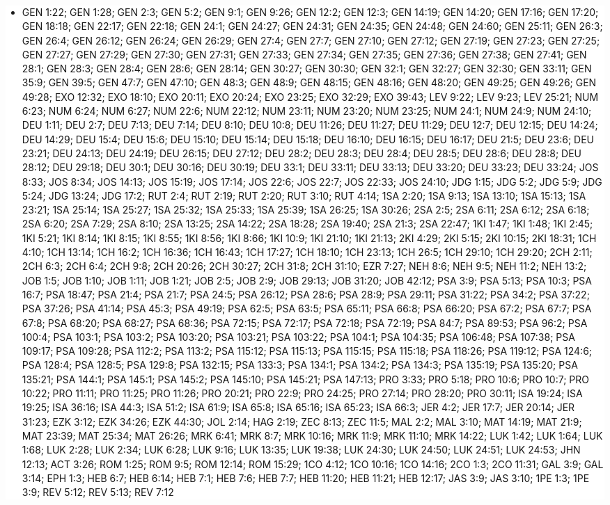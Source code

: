 * GEN 1:22; GEN 1:28; GEN 2:3; GEN 5:2; GEN 9:1; GEN 9:26; GEN 12:2; GEN 12:3; GEN 14:19; GEN 14:20; GEN 17:16; GEN 17:20; GEN 18:18; GEN 22:17; GEN 22:18; GEN 24:1; GEN 24:27; GEN 24:31; GEN 24:35; GEN 24:48; GEN 24:60; GEN 25:11; GEN 26:3; GEN 26:4; GEN 26:12; GEN 26:24; GEN 26:29; GEN 27:4; GEN 27:7; GEN 27:10; GEN 27:12; GEN 27:19; GEN 27:23; GEN 27:25; GEN 27:27; GEN 27:29; GEN 27:30; GEN 27:31; GEN 27:33; GEN 27:34; GEN 27:35; GEN 27:36; GEN 27:38; GEN 27:41; GEN 28:1; GEN 28:3; GEN 28:4; GEN 28:6; GEN 28:14; GEN 30:27; GEN 30:30; GEN 32:1; GEN 32:27; GEN 32:30; GEN 33:11; GEN 35:9; GEN 39:5; GEN 47:7; GEN 47:10; GEN 48:3; GEN 48:9; GEN 48:15; GEN 48:16; GEN 48:20; GEN 49:25; GEN 49:26; GEN 49:28; EXO 12:32; EXO 18:10; EXO 20:11; EXO 20:24; EXO 23:25; EXO 32:29; EXO 39:43; LEV 9:22; LEV 9:23; LEV 25:21; NUM 6:23; NUM 6:24; NUM 6:27; NUM 22:6; NUM 22:12; NUM 23:11; NUM 23:20; NUM 23:25; NUM 24:1; NUM 24:9; NUM 24:10; DEU 1:11; DEU 2:7; DEU 7:13; DEU 7:14; DEU 8:10; DEU 10:8; DEU 11:26; DEU 11:27; DEU 11:29; DEU 12:7; DEU 12:15; DEU 14:24; DEU 14:29; DEU 15:4; DEU 15:6; DEU 15:10; DEU 15:14; DEU 15:18; DEU 16:10; DEU 16:15; DEU 16:17; DEU 21:5; DEU 23:6; DEU 23:21; DEU 24:13; DEU 24:19; DEU 26:15; DEU 27:12; DEU 28:2; DEU 28:3; DEU 28:4; DEU 28:5; DEU 28:6; DEU 28:8; DEU 28:12; DEU 29:18; DEU 30:1; DEU 30:16; DEU 30:19; DEU 33:1; DEU 33:11; DEU 33:13; DEU 33:20; DEU 33:23; DEU 33:24; JOS 8:33; JOS 8:34; JOS 14:13; JOS 15:19; JOS 17:14; JOS 22:6; JOS 22:7; JOS 22:33; JOS 24:10; JDG 1:15; JDG 5:2; JDG 5:9; JDG 5:24; JDG 13:24; JDG 17:2; RUT 2:4; RUT 2:19; RUT 2:20; RUT 3:10; RUT 4:14; 1SA 2:20; 1SA 9:13; 1SA 13:10; 1SA 15:13; 1SA 23:21; 1SA 25:14; 1SA 25:27; 1SA 25:32; 1SA 25:33; 1SA 25:39; 1SA 26:25; 1SA 30:26; 2SA 2:5; 2SA 6:11; 2SA 6:12; 2SA 6:18; 2SA 6:20; 2SA 7:29; 2SA 8:10; 2SA 13:25; 2SA 14:22; 2SA 18:28; 2SA 19:40; 2SA 21:3; 2SA 22:47; 1KI 1:47; 1KI 1:48; 1KI 2:45; 1KI 5:21; 1KI 8:14; 1KI 8:15; 1KI 8:55; 1KI 8:56; 1KI 8:66; 1KI 10:9; 1KI 21:10; 1KI 21:13; 2KI 4:29; 2KI 5:15; 2KI 10:15; 2KI 18:31; 1CH 4:10; 1CH 13:14; 1CH 16:2; 1CH 16:36; 1CH 16:43; 1CH 17:27; 1CH 18:10; 1CH 23:13; 1CH 26:5; 1CH 29:10; 1CH 29:20; 2CH 2:11; 2CH 6:3; 2CH 6:4; 2CH 9:8; 2CH 20:26; 2CH 30:27; 2CH 31:8; 2CH 31:10; EZR 7:27; NEH 8:6; NEH 9:5; NEH 11:2; NEH 13:2; JOB 1:5; JOB 1:10; JOB 1:11; JOB 1:21; JOB 2:5; JOB 2:9; JOB 29:13; JOB 31:20; JOB 42:12; PSA 3:9; PSA 5:13; PSA 10:3; PSA 16:7; PSA 18:47; PSA 21:4; PSA 21:7; PSA 24:5; PSA 26:12; PSA 28:6; PSA 28:9; PSA 29:11; PSA 31:22; PSA 34:2; PSA 37:22; PSA 37:26; PSA 41:14; PSA 45:3; PSA 49:19; PSA 62:5; PSA 63:5; PSA 65:11; PSA 66:8; PSA 66:20; PSA 67:2; PSA 67:7; PSA 67:8; PSA 68:20; PSA 68:27; PSA 68:36; PSA 72:15; PSA 72:17; PSA 72:18; PSA 72:19; PSA 84:7; PSA 89:53; PSA 96:2; PSA 100:4; PSA 103:1; PSA 103:2; PSA 103:20; PSA 103:21; PSA 103:22; PSA 104:1; PSA 104:35; PSA 106:48; PSA 107:38; PSA 109:17; PSA 109:28; PSA 112:2; PSA 113:2; PSA 115:12; PSA 115:13; PSA 115:15; PSA 115:18; PSA 118:26; PSA 119:12; PSA 124:6; PSA 128:4; PSA 128:5; PSA 129:8; PSA 132:15; PSA 133:3; PSA 134:1; PSA 134:2; PSA 134:3; PSA 135:19; PSA 135:20; PSA 135:21; PSA 144:1; PSA 145:1; PSA 145:2; PSA 145:10; PSA 145:21; PSA 147:13; PRO 3:33; PRO 5:18; PRO 10:6; PRO 10:7; PRO 10:22; PRO 11:11; PRO 11:25; PRO 11:26; PRO 20:21; PRO 22:9; PRO 24:25; PRO 27:14; PRO 28:20; PRO 30:11; ISA 19:24; ISA 19:25; ISA 36:16; ISA 44:3; ISA 51:2; ISA 61:9; ISA 65:8; ISA 65:16; ISA 65:23; ISA 66:3; JER 4:2; JER 17:7; JER 20:14; JER 31:23; EZK 3:12; EZK 34:26; EZK 44:30; JOL 2:14; HAG 2:19; ZEC 8:13; ZEC 11:5; MAL 2:2; MAL 3:10; MAT 14:19; MAT 21:9; MAT 23:39; MAT 25:34; MAT 26:26; MRK 6:41; MRK 8:7; MRK 10:16; MRK 11:9; MRK 11:10; MRK 14:22; LUK 1:42; LUK 1:64; LUK 1:68; LUK 2:28; LUK 2:34; LUK 6:28; LUK 9:16; LUK 13:35; LUK 19:38; LUK 24:30; LUK 24:50; LUK 24:51; LUK 24:53; JHN 12:13; ACT 3:26; ROM 1:25; ROM 9:5; ROM 12:14; ROM 15:29; 1CO 4:12; 1CO 10:16; 1CO 14:16; 2CO 1:3; 2CO 11:31; GAL 3:9; GAL 3:14; EPH 1:3; HEB 6:7; HEB 6:14; HEB 7:1; HEB 7:6; HEB 7:7; HEB 11:20; HEB 11:21; HEB 12:17; JAS 3:9; JAS 3:10; 1PE 1:3; 1PE 3:9; REV 5:12; REV 5:13; REV 7:12



